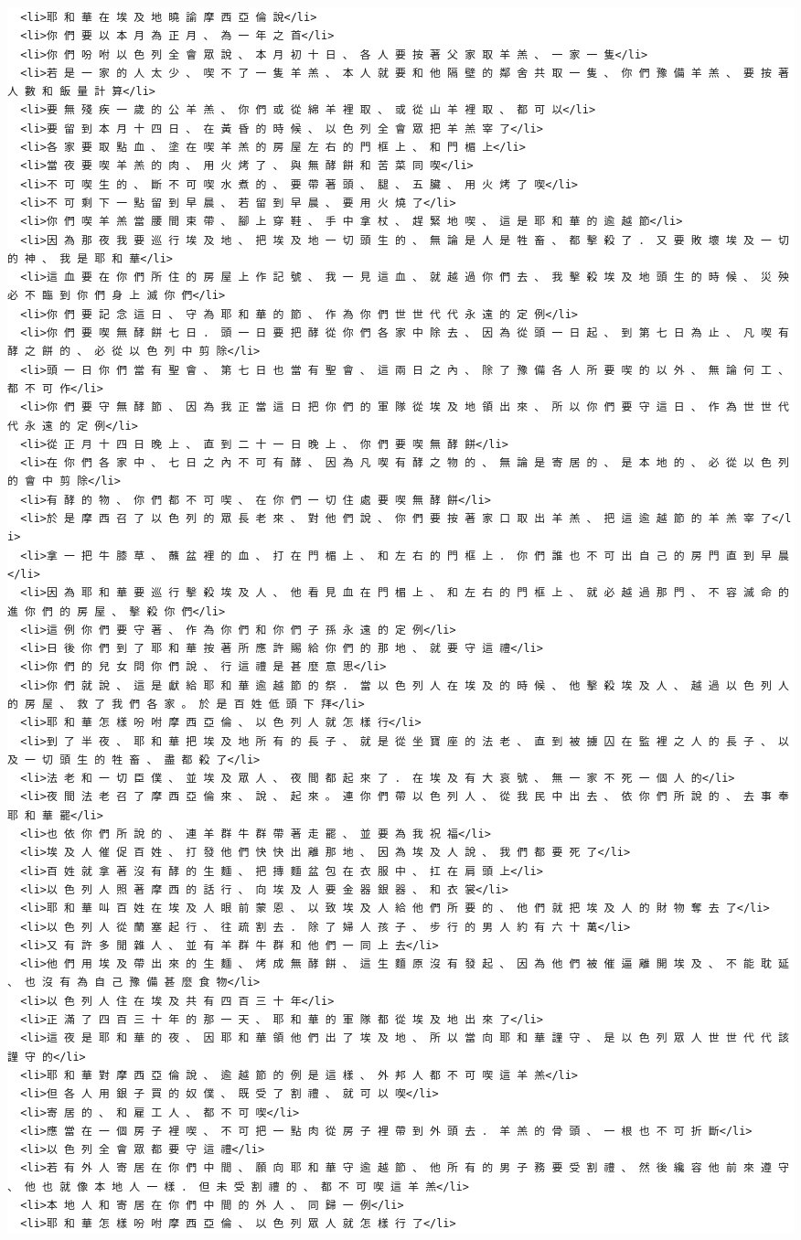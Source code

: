       <li>耶 和 華 在 埃 及 地 曉 諭 摩 西 亞 倫 說</li>
      <li>你 們 要 以 本 月 為 正 月 、 為 一 年 之 首</li>
      <li>你 們 吩 咐 以 色 列 全 會 眾 說 、 本 月 初 十 日 、 各 人 要 按 著 父 家 取 羊 羔 、 一 家 一 隻</li>
      <li>若 是 一 家 的 人 太 少 、 喫 不 了 一 隻 羊 羔 、 本 人 就 要 和 他 隔 壁 的 鄰 舍 共 取 一 隻 、 你 們 豫 備 羊 羔 、 要 按 著 人 數 和 飯 量 計 算</li>
      <li>要 無 殘 疾 一 歲 的 公 羊 羔 、 你 們 或 從 綿 羊 裡 取 、 或 從 山 羊 裡 取 、 都 可 以</li>
      <li>要 留 到 本 月 十 四 日 、 在 黃 昏 的 時 候 、 以 色 列 全 會 眾 把 羊 羔 宰 了</li>
      <li>各 家 要 取 點 血 、 塗 在 喫 羊 羔 的 房 屋 左 右 的 門 框 上 、 和 門 楣 上</li>
      <li>當 夜 要 喫 羊 羔 的 肉 、 用 火 烤 了 、 與 無 酵 餅 和 苦 菜 同 喫</li>
      <li>不 可 喫 生 的 、 斷 不 可 喫 水 煮 的 、 要 帶 著 頭 、 腿 、 五 臟 、 用 火 烤 了 喫</li>
      <li>不 可 剩 下 一 點 留 到 早 晨 、 若 留 到 早 晨 、 要 用 火 燒 了</li>
      <li>你 們 喫 羊 羔 當 腰 間 束 帶 、 腳 上 穿 鞋 、 手 中 拿 杖 、 趕 緊 地 喫 、 這 是 耶 和 華 的 逾 越 節</li>
      <li>因 為 那 夜 我 要 巡 行 埃 及 地 、 把 埃 及 地 一 切 頭 生 的 、 無 論 是 人 是 牲 畜 、 都 擊 殺 了 ． 又 要 敗 壞 埃 及 一 切 的 神 、 我 是 耶 和 華</li>
      <li>這 血 要 在 你 們 所 住 的 房 屋 上 作 記 號 、 我 一 見 這 血 、 就 越 過 你 們 去 、 我 擊 殺 埃 及 地 頭 生 的 時 候 、 災 殃 必 不 臨 到 你 們 身 上 滅 你 們</li>
      <li>你 們 要 記 念 這 日 、 守 為 耶 和 華 的 節 、 作 為 你 們 世 世 代 代 永 遠 的 定 例</li>
      <li>你 們 要 喫 無 酵 餅 七 日 ． 頭 一 日 要 把 酵 從 你 們 各 家 中 除 去 、 因 為 從 頭 一 日 起 、 到 第 七 日 為 止 、 凡 喫 有 酵 之 餅 的 、 必 從 以 色 列 中 剪 除</li>
      <li>頭 一 日 你 們 當 有 聖 會 、 第 七 日 也 當 有 聖 會 、 這 兩 日 之 內 、 除 了 豫 備 各 人 所 要 喫 的 以 外 、 無 論 何 工 、 都 不 可 作</li>
      <li>你 們 要 守 無 酵 節 、 因 為 我 正 當 這 日 把 你 們 的 軍 隊 從 埃 及 地 領 出 來 、 所 以 你 們 要 守 這 日 、 作 為 世 世 代 代 永 遠 的 定 例</li>
      <li>從 正 月 十 四 日 晚 上 、 直 到 二 十 一 日 晚 上 、 你 們 要 喫 無 酵 餅</li>
      <li>在 你 們 各 家 中 、 七 日 之 內 不 可 有 酵 、 因 為 凡 喫 有 酵 之 物 的 、 無 論 是 寄 居 的 、 是 本 地 的 、 必 從 以 色 列 的 會 中 剪 除</li>
      <li>有 酵 的 物 、 你 們 都 不 可 喫 、 在 你 們 一 切 住 處 要 喫 無 酵 餅</li>
      <li>於 是 摩 西 召 了 以 色 列 的 眾 長 老 來 、 對 他 們 說 、 你 們 要 按 著 家 口 取 出 羊 羔 、 把 這 逾 越 節 的 羊 羔 宰 了</li>
      <li>拿 一 把 牛 膝 草 、 蘸 盆 裡 的 血 、 打 在 門 楣 上 、 和 左 右 的 門 框 上 ． 你 們 誰 也 不 可 出 自 己 的 房 門 直 到 早 晨</li>
      <li>因 為 耶 和 華 要 巡 行 擊 殺 埃 及 人 、 他 看 見 血 在 門 楣 上 、 和 左 右 的 門 框 上 、 就 必 越 過 那 門 、 不 容 滅 命 的 進 你 們 的 房 屋 、 擊 殺 你 們</li>
      <li>這 例 你 們 要 守 著 、 作 為 你 們 和 你 們 子 孫 永 遠 的 定 例</li>
      <li>日 後 你 們 到 了 耶 和 華 按 著 所 應 許 賜 給 你 們 的 那 地 、 就 要 守 這 禮</li>
      <li>你 們 的 兒 女 問 你 們 說 、 行 這 禮 是 甚 麼 意 思</li>
      <li>你 們 就 說 、 這 是 獻 給 耶 和 華 逾 越 節 的 祭 ． 當 以 色 列 人 在 埃 及 的 時 候 、 他 擊 殺 埃 及 人 、 越 過 以 色 列 人 的 房 屋 、 救 了 我 們 各 家 。 於 是 百 姓 低 頭 下 拜</li>
      <li>耶 和 華 怎 樣 吩 咐 摩 西 亞 倫 、 以 色 列 人 就 怎 樣 行</li>
      <li>到 了 半 夜 、 耶 和 華 把 埃 及 地 所 有 的 長 子 、 就 是 從 坐 寶 座 的 法 老 、 直 到 被 擄 囚 在 監 裡 之 人 的 長 子 、 以 及 一 切 頭 生 的 牲 畜 、 盡 都 殺 了</li>
      <li>法 老 和 一 切 臣 僕 、 並 埃 及 眾 人 、 夜 間 都 起 來 了 ． 在 埃 及 有 大 哀 號 、 無 一 家 不 死 一 個 人 的</li>
      <li>夜 間 法 老 召 了 摩 西 亞 倫 來 、 說 、 起 來 。 連 你 們 帶 以 色 列 人 、 從 我 民 中 出 去 、 依 你 們 所 說 的 、 去 事 奉 耶 和 華 罷</li>
      <li>也 依 你 們 所 說 的 、 連 羊 群 牛 群 帶 著 走 罷 、 並 要 為 我 祝 福</li>
      <li>埃 及 人 催 促 百 姓 、 打 發 他 們 快 快 出 離 那 地 、 因 為 埃 及 人 說 、 我 們 都 要 死 了</li>
      <li>百 姓 就 拿 著 沒 有 酵 的 生 麵 、 把 摶 麵 盆 包 在 衣 服 中 、 扛 在 肩 頭 上</li>
      <li>以 色 列 人 照 著 摩 西 的 話 行 、 向 埃 及 人 要 金 器 銀 器 、 和 衣 裳</li>
      <li>耶 和 華 叫 百 姓 在 埃 及 人 眼 前 蒙 恩 、 以 致 埃 及 人 給 他 們 所 要 的 、 他 們 就 把 埃 及 人 的 財 物 奪 去 了</li>
      <li>以 色 列 人 從 蘭 塞 起 行 、 往 疏 割 去 ． 除 了 婦 人 孩 子 、 步 行 的 男 人 約 有 六 十 萬</li>
      <li>又 有 許 多 閒 雜 人 、 並 有 羊 群 牛 群 和 他 們 一 同 上 去</li>
      <li>他 們 用 埃 及 帶 出 來 的 生 麵 、 烤 成 無 酵 餅 、 這 生 麵 原 沒 有 發 起 、 因 為 他 們 被 催 逼 離 開 埃 及 、 不 能 耽 延 、 也 沒 有 為 自 己 豫 備 甚 麼 食 物</li>
      <li>以 色 列 人 住 在 埃 及 共 有 四 百 三 十 年</li>
      <li>正 滿 了 四 百 三 十 年 的 那 一 天 、 耶 和 華 的 軍 隊 都 從 埃 及 地 出 來 了</li>
      <li>這 夜 是 耶 和 華 的 夜 、 因 耶 和 華 領 他 們 出 了 埃 及 地 、 所 以 當 向 耶 和 華 謹 守 、 是 以 色 列 眾 人 世 世 代 代 該 謹 守 的</li>
      <li>耶 和 華 對 摩 西 亞 倫 說 、 逾 越 節 的 例 是 這 樣 、 外 邦 人 都 不 可 喫 這 羊 羔</li>
      <li>但 各 人 用 銀 子 買 的 奴 僕 、 既 受 了 割 禮 、 就 可 以 喫</li>
      <li>寄 居 的 、 和 雇 工 人 、 都 不 可 喫</li>
      <li>應 當 在 一 個 房 子 裡 喫 、 不 可 把 一 點 肉 從 房 子 裡 帶 到 外 頭 去 ． 羊 羔 的 骨 頭 、 一 根 也 不 可 折 斷</li>
      <li>以 色 列 全 會 眾 都 要 守 這 禮</li>
      <li>若 有 外 人 寄 居 在 你 們 中 間 、 願 向 耶 和 華 守 逾 越 節 、 他 所 有 的 男 子 務 要 受 割 禮 、 然 後 纔 容 他 前 來 遵 守 、 他 也 就 像 本 地 人 一 樣 ． 但 未 受 割 禮 的 、 都 不 可 喫 這 羊 羔</li>
      <li>本 地 人 和 寄 居 在 你 們 中 間 的 外 人 、 同 歸 一 例</li>
      <li>耶 和 華 怎 樣 吩 咐 摩 西 亞 倫 、 以 色 列 眾 人 就 怎 樣 行 了</li>